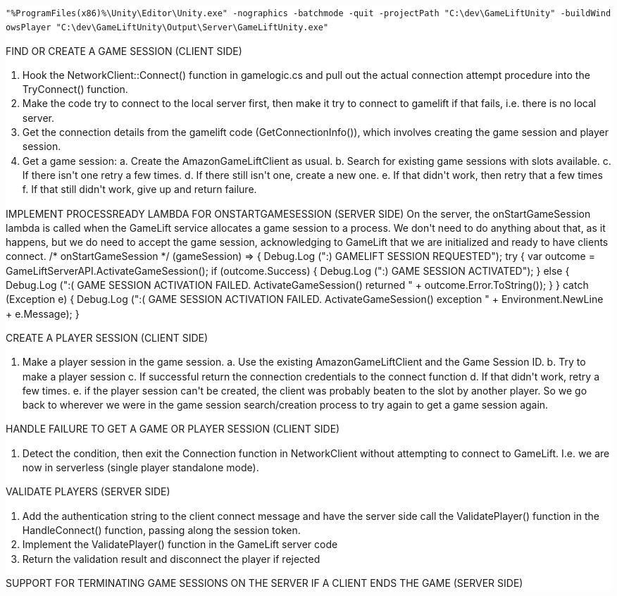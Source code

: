    ```"%ProgramFiles(x86)%\Unity\Editor\Unity.exe" -nographics -batchmode -quit -projectPath "C:\dev\GameLiftUnity" -buildWindowsPlayer "C:\dev\GameLiftUnity\Output\Server\GameLiftUnity.exe"```

FIND OR CREATE A GAME SESSION (CLIENT SIDE)
1. Hook the NetworkClient::Connect() function in gamelogic.cs and pull out the actual connection attempt procedure into the TryConnect() function.
2. Make the code try to connect to the local server first, then make it try to connect to gamelift if that fails, i.e. there is no local server.
3. Get the connection details from the gamelift code (GetConnectionInfo()), which involves creating the game session and player session.
4. Get a game session:
    a. Create the AmazonGameLiftClient as usual.
    b. Search for existing game sessions with slots available.
    c. If there isn't one retry a few times.
    d. If there still isn't one, create a new one.
    e. If that didn't work, then retry that a few times
    f. If that still didn't work, give up and return failure.

IMPLEMENT PROCESSREADY LAMBDA FOR ONSTARTGAMESESSION (SERVER SIDE)
On the server, the onStartGameSession lambda is called when the GameLift service allocates a game session to a process. We don't need to do anything about that, as it happens, but we do need to accept the game session, acknowledging to GameLift that we are initialized and ready to have clients connect.
    /* onStartGameSession */ (gameSession) => {
        Debug.Log (":) GAMELIFT SESSION REQUESTED");
        try
        {
            var outcome = GameLiftServerAPI.ActivateGameSession();
            if (outcome.Success)
            {
                Debug.Log (":) GAME SESSION ACTIVATED");
            }
            else
            {
                Debug.Log (":( GAME SESSION ACTIVATION FAILED. ActivateGameSession() returned " + outcome.Error.ToString());
            }
        }
        catch (Exception e)
        {
            Debug.Log (":( GAME SESSION ACTIVATION FAILED. ActivateGameSession() exception " + Environment.NewLine + e.Message);
        }

CREATE A PLAYER SESSION (CLIENT SIDE)
1. Make a player session in the game session.
    a. Use the existing AmazonGameLiftClient and the Game Session ID.
    b. Try to make a player session
    c. If successful return the connection credentials to the connect function
    d. If that didn't work, retry a few times.
    e. if the player session can't be created, the client was probably beaten to the slot by another player. So we go back to wherever we were in the game session search/creation process to try again to get a game session again.

HANDLE FAILURE TO GET A GAME OR PLAYER SESSION (CLIENT SIDE)
1. Detect the condition, then exit the Connection function in NetworkClient without attempting to connect to GameLift. I.e. we are now in serverless (single player standalone mode).

VALIDATE PLAYERS (SERVER SIDE)
1. Add the authentication string to the client connect message and have the server side call the ValidatePlayer() function in the HandleConnect() function, passing along the session token.
2. Implement the ValidatePlayer() function in the GameLift server code
3. Return the validation result and disconnect the player if rejected

SUPPORT FOR TERMINATING GAME SESSIONS ON THE SERVER IF A CLIENT ENDS THE GAME (SERVER SIDE)
   ```
